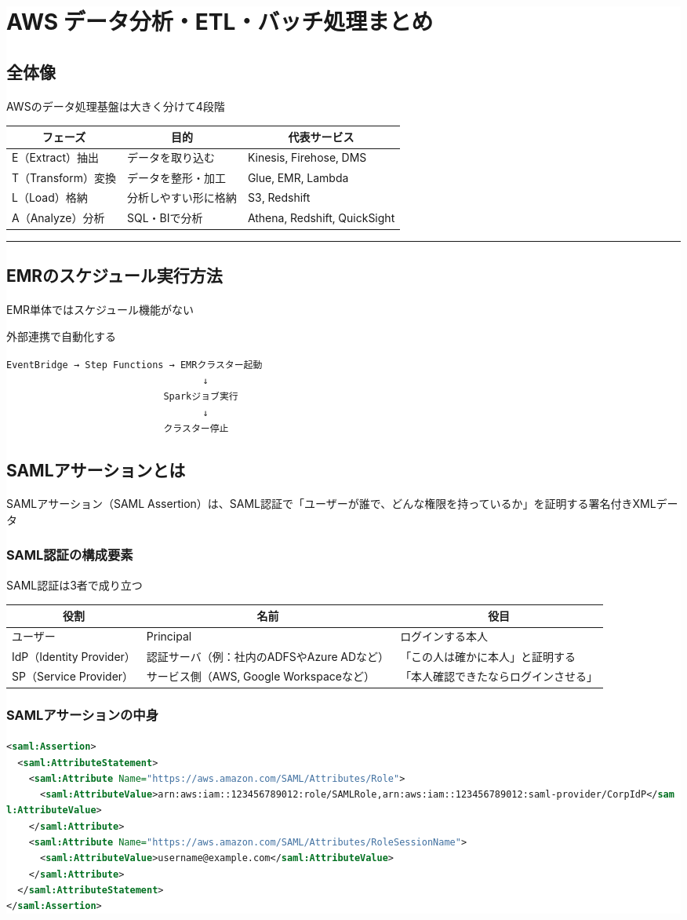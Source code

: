# AWS データ分析・ETL・バッチ処理まとめ

## 全体像

AWSのデータ処理基盤は大きく分けて4段階

| フェーズ | 目的 | 代表サービス |
|---------|------|------------|
| E（Extract）抽出 | データを取り込む | Kinesis, Firehose, DMS |
| T（Transform）変換 | データを整形・加工 | Glue, EMR, Lambda |
| L（Load）格納 | 分析しやすい形に格納 | S3, Redshift |
| A（Analyze）分析 | SQL・BIで分析 | Athena, Redshift, QuickSight |

---

## EMRのスケジュール実行方法

EMR単体ではスケジュール機能がない

外部連携で自動化する

```
EventBridge → Step Functions → EMRクラスター起動
                                   ↓
                            Sparkジョブ実行
                                   ↓
                            クラスター停止
```

## SAMLアサーションとは

SAMLアサーション（SAML Assertion）は、SAML認証で「ユーザーが誰で、どんな権限を持っているか」を証明する署名付きXMLデータ

### SAML認証の構成要素

SAML認証は3者で成り立つ

| 役割 | 名前 | 役目 |
|-----|------|------|
| ユーザー | Principal | ログインする本人 |
| IdP（Identity Provider） | 認証サーバ（例：社内のADFSやAzure ADなど） | 「この人は確かに本人」と証明する |
| SP（Service Provider） | サービス側（AWS, Google Workspaceなど） | 「本人確認できたならログインさせる」 |

### SAMLアサーションの中身

```xml
<saml:Assertion>
  <saml:AttributeStatement>
    <saml:Attribute Name="https://aws.amazon.com/SAML/Attributes/Role">
      <saml:AttributeValue>arn:aws:iam::123456789012:role/SAMLRole,arn:aws:iam::123456789012:saml-provider/CorpIdP</saml:AttributeValue>
    </saml:Attribute>
    <saml:Attribute Name="https://aws.amazon.com/SAML/Attributes/RoleSessionName">
      <saml:AttributeValue>username@example.com</saml:AttributeValue>
    </saml:Attribute>
  </saml:AttributeStatement>
</saml:Assertion>
```
